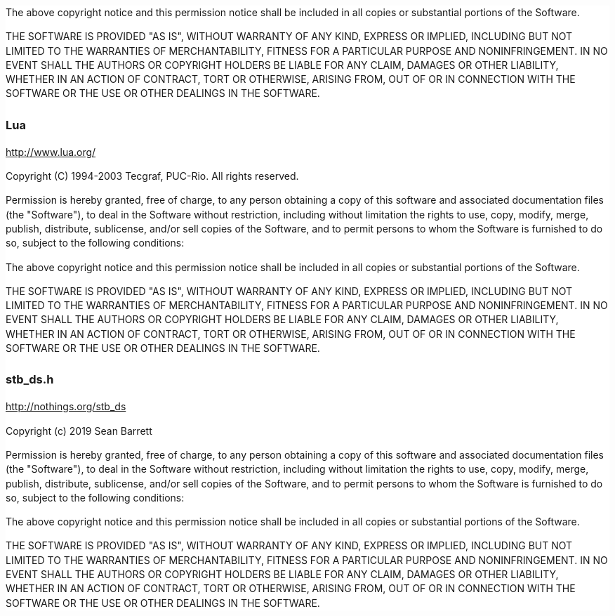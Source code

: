 The above copyright notice and this permission notice shall be included in
all copies or substantial portions of the Software.

THE SOFTWARE IS PROVIDED "AS IS", WITHOUT WARRANTY OF ANY KIND, EXPRESS OR
IMPLIED, INCLUDING BUT NOT LIMITED TO THE WARRANTIES OF MERCHANTABILITY,
FITNESS FOR A PARTICULAR PURPOSE AND NONINFRINGEMENT. IN NO EVENT SHALL THE
AUTHORS OR COPYRIGHT HOLDERS BE LIABLE FOR ANY CLAIM, DAMAGES OR OTHER
LIABILITY, WHETHER IN AN ACTION OF CONTRACT, TORT OR OTHERWISE, ARISING FROM,
OUT OF OR IN CONNECTION WITH THE SOFTWARE OR THE USE OR OTHER DEALINGS IN
THE SOFTWARE.

### Lua

http://www.lua.org/

Copyright (C) 1994-2003 Tecgraf, PUC-Rio.  All rights reserved.

Permission is hereby granted, free of charge, to any person obtaining
a copy of this software and associated documentation files (the
"Software"), to deal in the Software without restriction, including
without limitation the rights to use, copy, modify, merge, publish,
distribute, sublicense, and/or sell copies of the Software, and to
permit persons to whom the Software is furnished to do so, subject to
the following conditions:

The above copyright notice and this permission notice shall be
included in all copies or substantial portions of the Software.

THE SOFTWARE IS PROVIDED "AS IS", WITHOUT WARRANTY OF ANY KIND,
EXPRESS OR IMPLIED, INCLUDING BUT NOT LIMITED TO THE WARRANTIES OF
MERCHANTABILITY, FITNESS FOR A PARTICULAR PURPOSE AND NONINFRINGEMENT.
IN NO EVENT SHALL THE AUTHORS OR COPYRIGHT HOLDERS BE LIABLE FOR ANY
CLAIM, DAMAGES OR OTHER LIABILITY, WHETHER IN AN ACTION OF CONTRACT,
TORT OR OTHERWISE, ARISING FROM, OUT OF OR IN CONNECTION WITH THE
SOFTWARE OR THE USE OR OTHER DEALINGS IN THE SOFTWARE.

### stb_ds.h

http://nothings.org/stb_ds

Copyright (c) 2019 Sean Barrett

Permission is hereby granted, free of charge, to any person obtaining a copy of 
this software and associated documentation files (the "Software"), to deal in 
the Software without restriction, including without limitation the rights to 
use, copy, modify, merge, publish, distribute, sublicense, and/or sell copies 
of the Software, and to permit persons to whom the Software is furnished to do 
so, subject to the following conditions:

The above copyright notice and this permission notice shall be included in all 
copies or substantial portions of the Software.

THE SOFTWARE IS PROVIDED "AS IS", WITHOUT WARRANTY OF ANY KIND, EXPRESS OR 
IMPLIED, INCLUDING BUT NOT LIMITED TO THE WARRANTIES OF MERCHANTABILITY, 
FITNESS FOR A PARTICULAR PURPOSE AND NONINFRINGEMENT. IN NO EVENT SHALL THE 
AUTHORS OR COPYRIGHT HOLDERS BE LIABLE FOR ANY CLAIM, DAMAGES OR OTHER 
LIABILITY, WHETHER IN AN ACTION OF CONTRACT, TORT OR OTHERWISE, ARISING FROM, 
OUT OF OR IN CONNECTION WITH THE SOFTWARE OR THE USE OR OTHER DEALINGS IN THE 
SOFTWARE.
